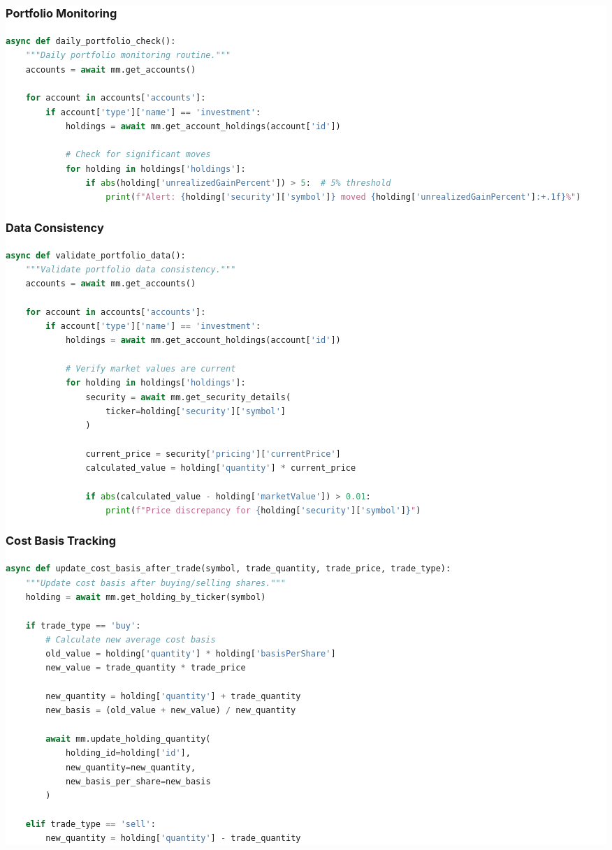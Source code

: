 ### Portfolio Monitoring

```python
async def daily_portfolio_check():
    """Daily portfolio monitoring routine."""
    accounts = await mm.get_accounts()
    
    for account in accounts['accounts']:
        if account['type']['name'] == 'investment':
            holdings = await mm.get_account_holdings(account['id'])
            
            # Check for significant moves
            for holding in holdings['holdings']:
                if abs(holding['unrealizedGainPercent']) > 5:  # 5% threshold
                    print(f"Alert: {holding['security']['symbol']} moved {holding['unrealizedGainPercent']:+.1f}%")
```

### Data Consistency

```python
async def validate_portfolio_data():
    """Validate portfolio data consistency."""
    accounts = await mm.get_accounts()
    
    for account in accounts['accounts']:
        if account['type']['name'] == 'investment':
            holdings = await mm.get_account_holdings(account['id'])
            
            # Verify market values are current
            for holding in holdings['holdings']:
                security = await mm.get_security_details(
                    ticker=holding['security']['symbol']
                )
                
                current_price = security['pricing']['currentPrice']
                calculated_value = holding['quantity'] * current_price
                
                if abs(calculated_value - holding['marketValue']) > 0.01:
                    print(f"Price discrepancy for {holding['security']['symbol']}")
```

### Cost Basis Tracking

```python
async def update_cost_basis_after_trade(symbol, trade_quantity, trade_price, trade_type):
    """Update cost basis after buying/selling shares."""
    holding = await mm.get_holding_by_ticker(symbol)
    
    if trade_type == 'buy':
        # Calculate new average cost basis
        old_value = holding['quantity'] * holding['basisPerShare']
        new_value = trade_quantity * trade_price
        
        new_quantity = holding['quantity'] + trade_quantity
        new_basis = (old_value + new_value) / new_quantity
        
        await mm.update_holding_quantity(
            holding_id=holding['id'],
            new_quantity=new_quantity,
            new_basis_per_share=new_basis
        )
    
    elif trade_type == 'sell':
        new_quantity = holding['quantity'] - trade_quantity
```